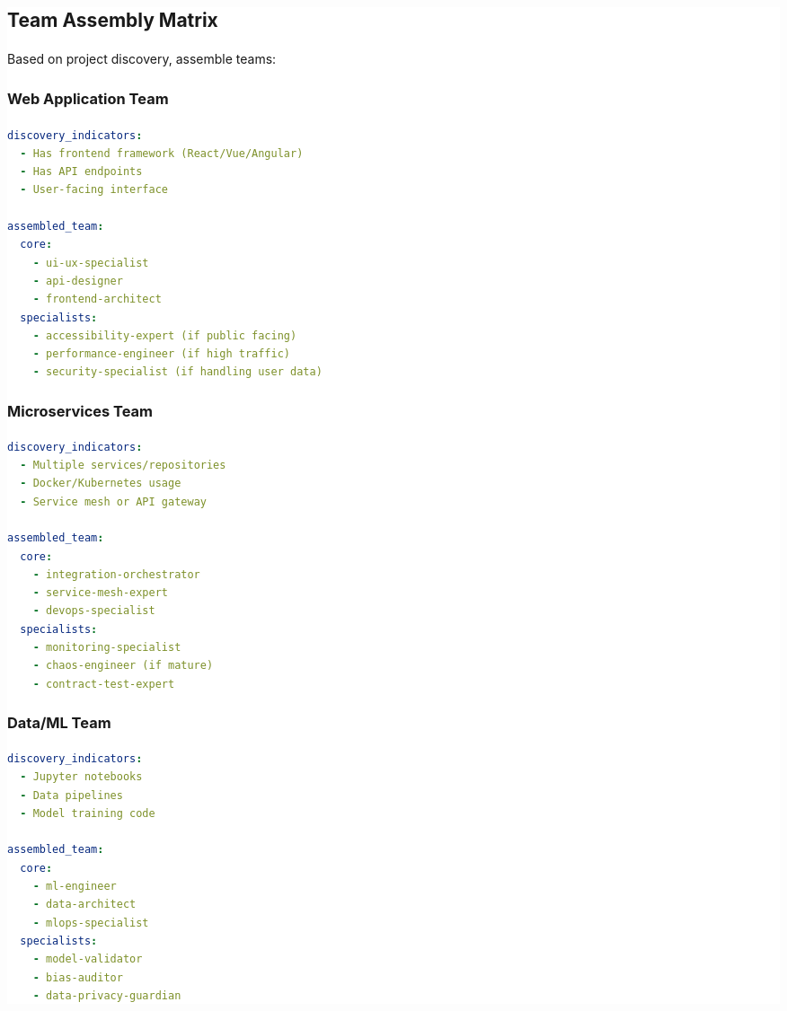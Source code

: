## Team Assembly Matrix

Based on project discovery, assemble teams:

### Web Application Team
```yaml
discovery_indicators:
  - Has frontend framework (React/Vue/Angular)
  - Has API endpoints
  - User-facing interface
  
assembled_team:
  core:
    - ui-ux-specialist
    - api-designer
    - frontend-architect
  specialists:
    - accessibility-expert (if public facing)
    - performance-engineer (if high traffic)
    - security-specialist (if handling user data)
```

### Microservices Team
```yaml
discovery_indicators:
  - Multiple services/repositories
  - Docker/Kubernetes usage
  - Service mesh or API gateway
  
assembled_team:
  core:
    - integration-orchestrator
    - service-mesh-expert
    - devops-specialist
  specialists:
    - monitoring-specialist
    - chaos-engineer (if mature)
    - contract-test-expert
```

### Data/ML Team
```yaml
discovery_indicators:
  - Jupyter notebooks
  - Data pipelines
  - Model training code
  
assembled_team:
  core:
    - ml-engineer
    - data-architect
    - mlops-specialist
  specialists:
    - model-validator
    - bias-auditor
    - data-privacy-guardian
```
